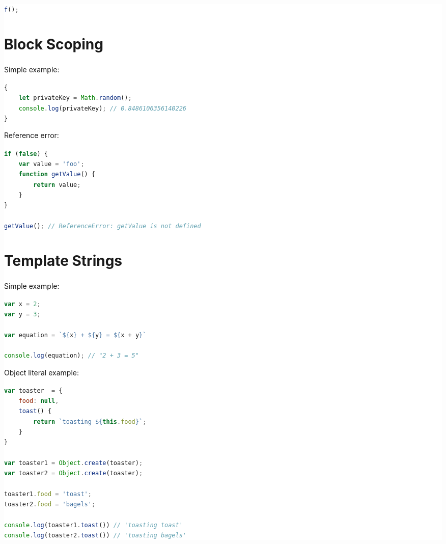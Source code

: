 ```javascript
f();
```

# Block Scoping

Simple example:

```javascript
{
    let privateKey = Math.random();
    console.log(privateKey); // 0.8486106356140226
}
```

Reference error:

```javascript
if (false) {
    var value = 'foo';
    function getValue() {
        return value;
    }
}

getValue(); // ReferenceError: getValue is not defined
```

# Template Strings

Simple example:

```javascript
var x = 2;
var y = 3;

var equation = `${x} + ${y} = ${x + y}`

console.log(equation); // "2 + 3 = 5"
```

Object literal example:

```javascript
var toaster  = {
    food: null,
    toast() {
        return `toasting ${this.food}`;
    }
}

var toaster1 = Object.create(toaster);
var toaster2 = Object.create(toaster);

toaster1.food = 'toast';
toaster2.food = 'bagels';

console.log(toaster1.toast()) // 'toasting toast'
console.log(toaster2.toast()) // 'toasting bagels'
```
